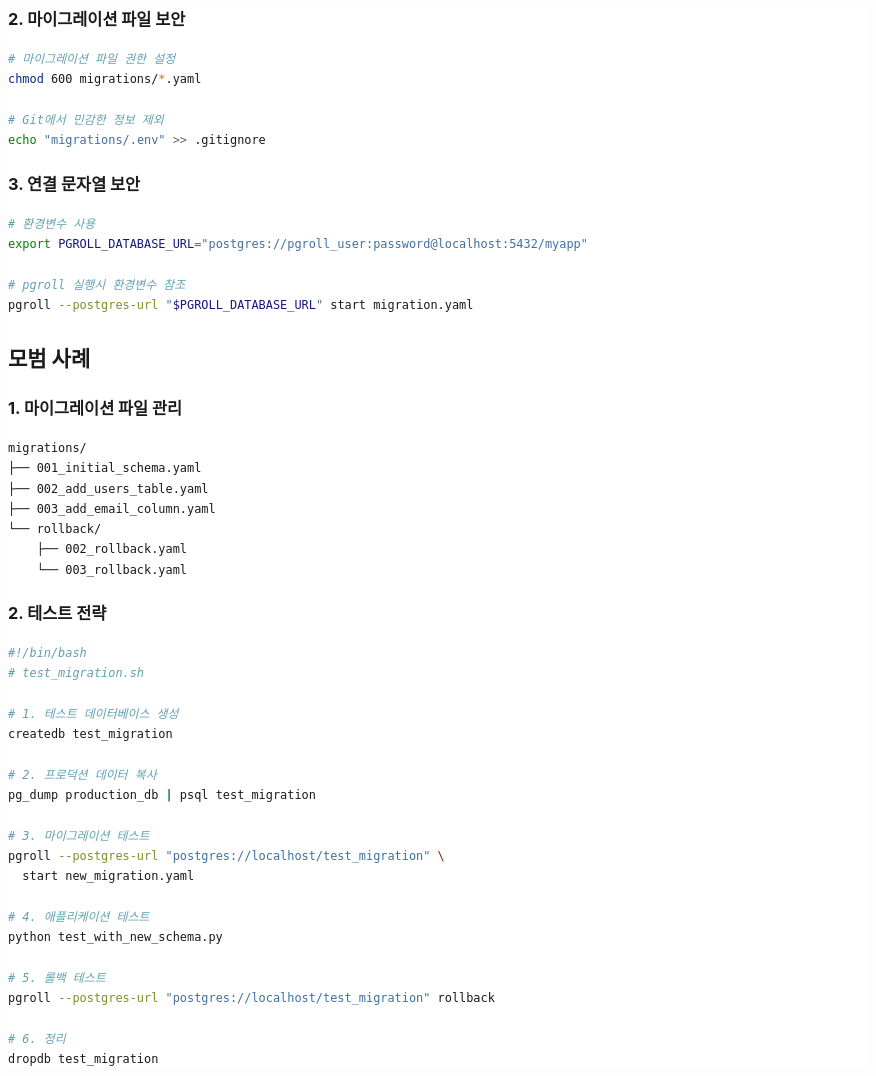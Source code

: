 ### 2. 마이그레이션 파일 보안

```bash
# 마이그레이션 파일 권한 설정
chmod 600 migrations/*.yaml

# Git에서 민감한 정보 제외
echo "migrations/.env" >> .gitignore
```

### 3. 연결 문자열 보안

```bash
# 환경변수 사용
export PGROLL_DATABASE_URL="postgres://pgroll_user:password@localhost:5432/myapp"

# pgroll 실행시 환경변수 참조
pgroll --postgres-url "$PGROLL_DATABASE_URL" start migration.yaml
```

## 모범 사례

### 1. 마이그레이션 파일 관리

```
migrations/
├── 001_initial_schema.yaml
├── 002_add_users_table.yaml
├── 003_add_email_column.yaml
└── rollback/
    ├── 002_rollback.yaml
    └── 003_rollback.yaml
```

### 2. 테스트 전략

```bash
#!/bin/bash
# test_migration.sh

# 1. 테스트 데이터베이스 생성
createdb test_migration

# 2. 프로덕션 데이터 복사
pg_dump production_db | psql test_migration

# 3. 마이그레이션 테스트
pgroll --postgres-url "postgres://localhost/test_migration" \
  start new_migration.yaml

# 4. 애플리케이션 테스트
python test_with_new_schema.py

# 5. 롤백 테스트
pgroll --postgres-url "postgres://localhost/test_migration" rollback

# 6. 정리
dropdb test_migration
```
